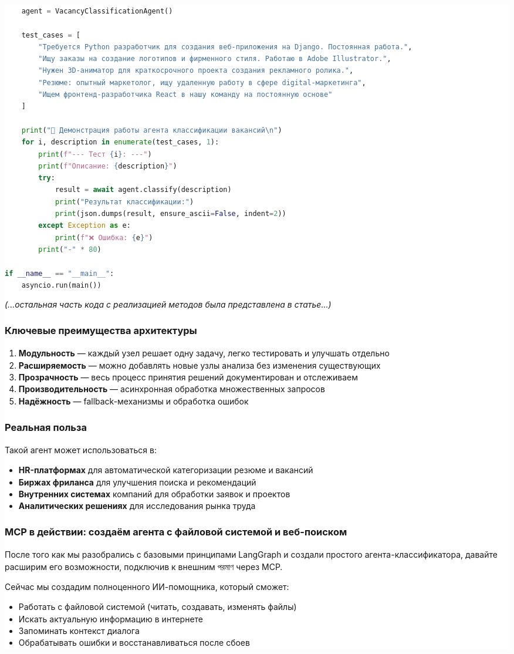 ```python
    agent = VacancyClassificationAgent()
    
    test_cases = [
        "Требуется Python разработчик для создания веб-приложения на Django. Постоянная работа.",
        "Ищу заказы на создание логотипов и фирменного стиля. Работаю в Adobe Illustrator.",
        "Нужен 3D-аниматор для краткосрочного проекта создания рекламного ролика.",
        "Резюме: опытный маркетолог, ищу удаленную работу в сфере digital-маркетинга",
        "Ищем фронтенд-разработчика React в нашу команду на постоянную основе"
    ]
    
    print("🤖 Демонстрация работы агента классификации вакансий\n")
    for i, description in enumerate(test_cases, 1):
        print(f"--- Тест {i}: ---")
        print(f"Описание: {description}")
        try:
            result = await agent.classify(description)
            print("Результат классификации:")
            print(json.dumps(result, ensure_ascii=False, indent=2))
        except Exception as e:
            print(f"❌ Ошибка: {e}")
        print("-" * 80)

if __name__ == "__main__":
    asyncio.run(main())

```
*(...остальная часть кода с реализацией методов была представлена в статье...)*

### Ключевые преимущества архитектуры
1.  **Модульность** — каждый узел решает одну задачу, легко тестировать и улучшать отдельно
2.  **Расширяемость** — можно добавлять новые узлы анализа без изменения существующих
3.  **Прозрачность** — весь процесс принятия решений документирован и отслеживаем
4.  **Производительность** — асинхронная обработка множественных запросов
5.  **Надёжность** — fallback-механизмы и обработка ошибок

### Реальная польза
Такой агент может использоваться в:
*   **HR-платформах** для автоматической категоризации резюме и вакансий
*   **Биржах фриланса** для улучшения поиска и рекомендаций
*   **Внутренних системах** компаний для обработки заявок и проектов
*   **Аналитических решениях** для исследования рынка труда

### МСР в действии: создаём агента с файловой системой и веб-поиском
После того как мы разобрались с базовыми принципами LangGraph и создали простого агента-классификатора, давайте расширим его возможности, подключив к внешним পরমাণ через МСР.

Сейчас мы создадим полноценного ИИ-помощника, который сможет:
*   Работать с файловой системой (читать, создавать, изменять файлы)
*   Искать актуальную информацию в интернете
*   Запоминать контекст диалога
*   Обрабатывать ошибки и восстанавливаться после сбоев
